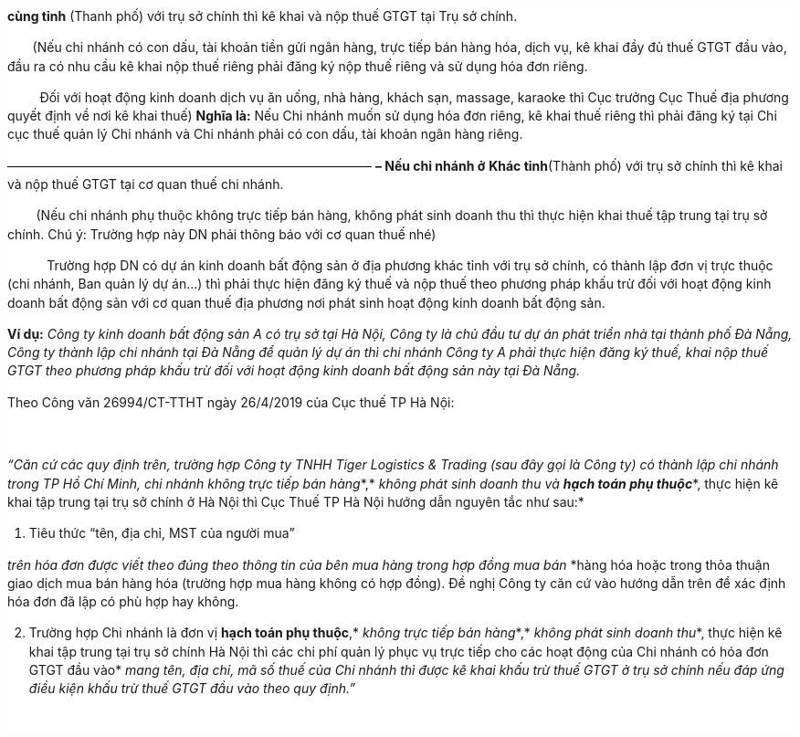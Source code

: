 **cùng tỉnh** (Thanh phố) với trụ sở chính thì kê khai và nộp thuế GTGT tại Trụ sở chính.  

       (Nếu chi nhánh có con dấu, tài khoản tiền gửi ngân hàng, trực tiếp bán hàng hóa, dịch vụ, kê khai đầy đủ thuế GTGT đầu vào, đầu ra có nhu cầu kê khai nộp thuế riêng phải đăng ký nộp thuế riêng và sử dụng hóa đơn riêng.  

         Đối với hoạt động kinh doanh dịch vụ ăn uống, nhà hàng, khách sạn, massage, karaoke thì Cục trưởng Cục Thuế địa phương quyết định về nơi kê khai thuế)
**Nghĩa là:** Nếu Chi nhánh muốn sử dụng hóa đơn riêng, kê khai thuế riêng thì phải đăng ký tại Chi cục thuế quản lý Chi nhánh và Chi nhánh phải có con dấu, tài khoản ngân hàng riêng.



 ————————————————————————————–
**– Nếu chi nhánh ở** **Khác tỉnh**(Thành phố) với trụ sở chính thì kê khai và nộp thuế GTGT tại cơ quan thuế chi nhánh.  

        (Nếu chi nhánh phụ thuộc không trực tiếp bán hàng, không phát sinh doanh thu thì thực hiện khai thuế tập trung tại trụ sở chính. Chú ý: Trường hợp này DN phải thông báo với cơ quan thuế nhé)


           Trường hợp DN có dự án kinh doanh bất động sản ở địa phương khác tỉnh với trụ sở chính, có thành lập đơn vị trực thuộc (chi nhánh, Ban quản lý dự án…) thì phải thực hiện đăng ký thuế và nộp thuế theo phương pháp khấu trừ đối với hoạt động kinh doanh bất động sản với cơ quan thuế địa phương nơi phát sinh hoạt động kinh doanh bất động sản.  
  

  

**Ví dụ:** *Công ty kinh doanh bất động sản A có trụ sở tại Hà Nội, Công ty là chủ đầu tư dự án phát triển nhà tại thành phố Đà Nẵng, Công ty thành lập chi nhánh tại Đà Nẵng để quản lý dự án thì chi nhánh Công ty A phải thực hiện đăng ký thuế, khai nộp thuế GTGT theo phương pháp khấu trừ đối với hoạt động kinh doanh bất động sản này tại Đà Nẵng.*







  

Theo Công văn 26994/CT-TTHT ngày 26/4/2019 của Cục thuế TP Hà Nội:  

   

*“Căn cứ các quy định trên, trường hợp Công ty TNHH Tiger Logistics & Trading (sau đây gọi là Công ty) có thành lập chi nhánh trong TP Hồ Chí Minh, chi nhánh* *không trực tiếp bán hàng**,* *không phát sinh doanh thu* *và* ***hạch toán phụ thuộc****, thực hiện kê khai tập trung tại trụ sở chính ở Hà Nội thì Cục Thuế TP Hà Nội hướng dẫn nguyên tắc như sau:*
 1. Tiêu thức “tên, địa chỉ, MST của người mua” 

*trên hóa đơn* *được viết theo đúng theo thông tin* *của bên mua hàng trong hợp đồng mua bán* *hàng hóa hoặc trong thỏa thuận giao dịch mua bán hàng hóa (trường hợp mua hàng không có hợp đồng). Đề nghị Công ty căn cứ vào hướng dẫn trên để xác định hóa đơn đã lập có phù hợp hay không.  

 2. Trường hợp Chi nhánh là đơn vị **hạch toán phụ thuộc**,* *không trực tiếp bán hàng**,* *không phát sinh doanh thu**, thực hiện kê khai tập trung tại trụ sở chính Hà Nội thì các chi phí quản lý phục vụ trực tiếp cho các hoạt động của Chi nhánh có hóa đơn GTGT đầu vào* *mang tên, địa chỉ, mã số thuế của Chi nhánh* *thì được kê khai khấu trừ thuế GTGT ở trụ sở chính nếu đáp ứng điều kiện khấu trừ thuế GTGT đầu vào theo quy định.”*  

  

